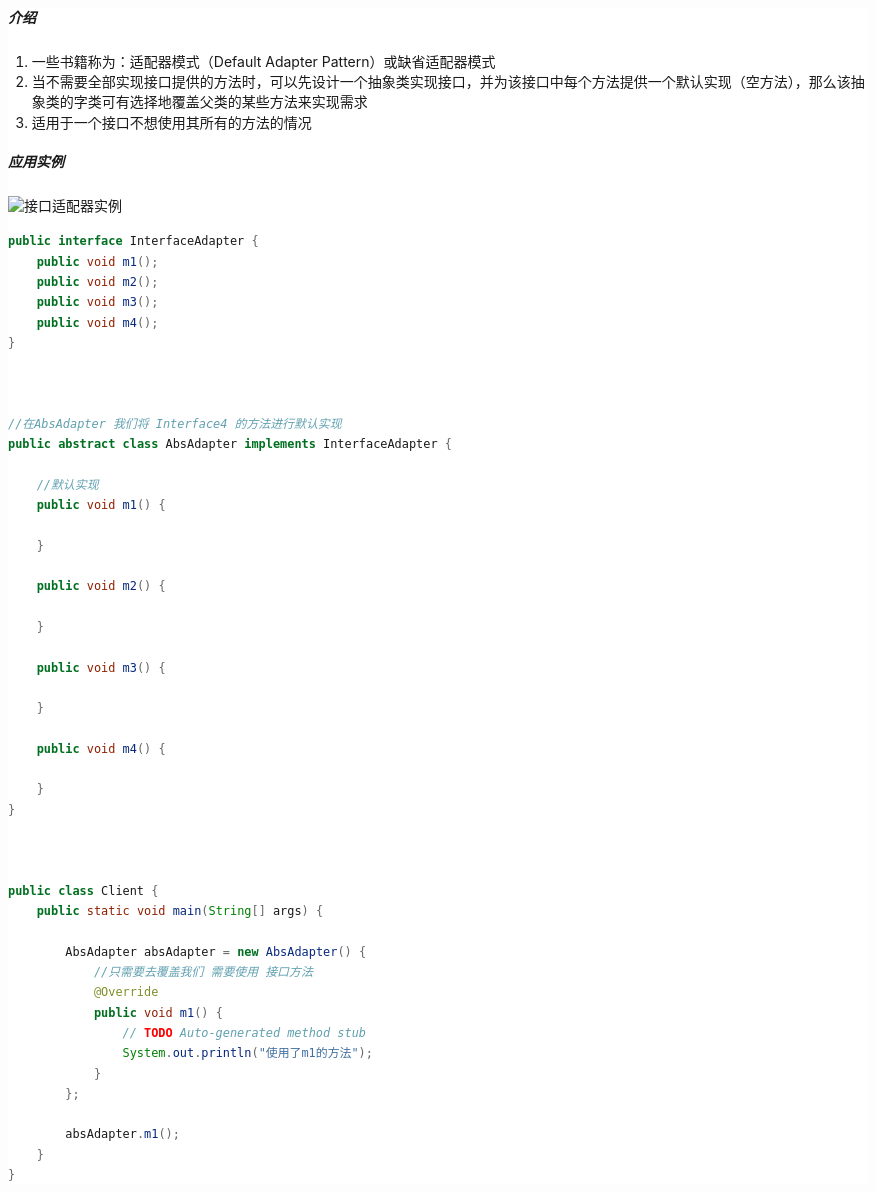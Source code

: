 ##### 介绍

1. 一些书籍称为：适配器模式（Default Adapter Pattern）或缺省适配器模式
2. 当不需要全部实现接口提供的方法时，可以先设计一个抽象类实现接口，并为该接口中每个方法提供一个默认实现（空方法），那么该抽象类的字类可有选择地覆盖父类的某些方法来实现需求
3. 适用于一个接口不想使用其所有的方法的情况

##### 应用实例

![接口适配器实例](https://cdn.jsdelivr.net/gh/Turbo-King/images/%E6%88%AA%E5%B1%8F2023-05-05%2008.31.49.png "接口适配器实例")

```java
public interface InterfaceAdapter {
	public void m1();
	public void m2();
	public void m3();
	public void m4();
}



//在AbsAdapter 我们将 Interface4 的方法进行默认实现
public abstract class AbsAdapter implements InterfaceAdapter {

	//默认实现
	public void m1() {

	}

	public void m2() {

	}

	public void m3() {

	}

	public void m4() {

	}
}



public class Client {
	public static void main(String[] args) {
		
		AbsAdapter absAdapter = new AbsAdapter() {
			//只需要去覆盖我们 需要使用 接口方法
			@Override
			public void m1() {
				// TODO Auto-generated method stub
				System.out.println("使用了m1的方法");
			}
		};
		
		absAdapter.m1();
	}
}
```
